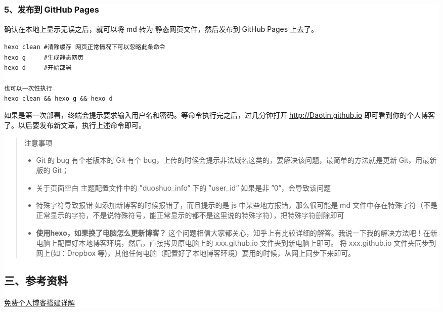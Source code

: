 

### 5、发布到 GitHub Pages 
确认在本地上显示无误之后，就可以将 md 转为 静态网页文件，然后发布到 GitHub Pages 上去了。

```
hexo clean #清除缓存 网页正常情况下可以忽略此条命令
hexo g     #生成静态网页
hexo d     #开始部署

也可以一次性执行
hexo clean && hexo g && hexo d
```

如果是第一次部署，终端会提示要求输入用户名和密码。等命令执行完之后，过几分钟打开 http://Daotin.github.io 即可看到你的个人博客了。以后要发布新文章，执行上述命令即可。



> 注意事项
> - Git 的 bug
>   有个老版本的 Git 有个 bug，上传的时候会提示非法域名这类的，要解决该问题，最简单的方法就是更新 Git，用最新版的 Git；
>
> - 关于页面空白
>   主题配置文件中的 ”duoshuo_info“ 下的 ”user_id“ 如果是非 ”0“，会导致该问题
>
> - 特殊字符导致报错
>   如添加新博客的时候报错了，而且提示的是 js 中某些地方报错，那么很可能是 md 文件中存在特殊字符（不是正常显示的字符，不是说特殊符号，能正常显示的都不是这里说的特殊字符），把特殊字符删除即可
>
> - **使用hexo，如果换了电脑怎么更新博客？**
>   这个问题相信大家都关心，知乎上有比较详细的解答。我说一下我的解决方法吧！
>   ​
>   在新电脑上配置好本地博客环境，然后，直接拷贝原电脑上的 xxx.github.io 文件夹到新电脑上即可。
>   将 xxx.github.io 文件夹同步到网上(如：Dropbox 等)，其他任何电脑（配置好了本地博客环境）要用的时候，从网上同步下来即可。



## 三、参考资料

[免费个人博客搭建详解](http://www.jianshu.com/p/380290deb8f0)



